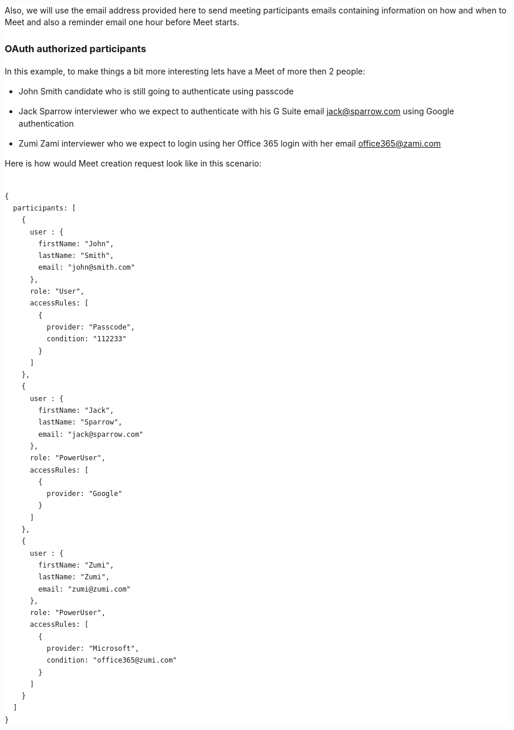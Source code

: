 Also, we will use the email address provided here to send meeting participants emails containing information on how and when to Meet and also a reminder email one hour before Meet starts.

### OAuth authorized participants

In this example, to make things a bit more interesting lets have a Meet of more then 2 people:

- John Smith candidate who is still going to authenticate using passcode

- Jack Sparrow interviewer who we expect to authenticate with his G Suite email jack@sparrow.com using Google authentication
- Zumi Zami interviewer who we expect to login using her Office 365 login with her email office365@zami.com

Here is how would Meet creation request look like in this scenario:

```pseudo

{
  participants: [
    {
      user : {
        firstName: "John",
        lastName: "Smith",
        email: "john@smith.com"
      },
      role: "User",
      accessRules: [
        {
          provider: "Passcode",
          condition: "112233"
        }
      ]
    },
    {
      user : {
        firstName: "Jack",
        lastName: "Sparrow",
        email: "jack@sparrow.com"
      },
      role: "PowerUser",
      accessRules: [
        {
          provider: "Google"
        }
      ]
    },
    {
      user : {
        firstName: "Zumi",
        lastName: "Zumi",
        email: "zumi@zumi.com"
      },
      role: "PowerUser",
      accessRules: [
        {
          provider: "Microsoft",
          condition: "office365@zumi.com"
        }
      ]
    }
  ]
}

  ```
